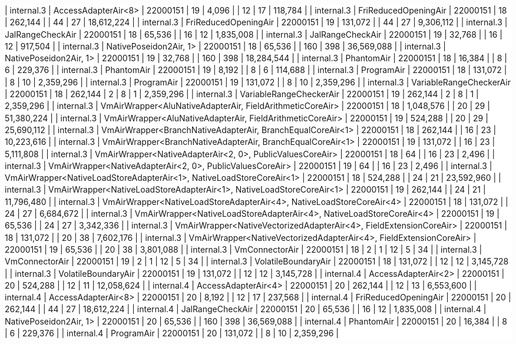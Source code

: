 | internal.3 | AccessAdapterAir<8> | 22000151 | 19 | 4,096 |  | 12 | 17 | 118,784 | 
| internal.3 | FriReducedOpeningAir | 22000151 | 18 | 262,144 |  | 44 | 27 | 18,612,224 | 
| internal.3 | FriReducedOpeningAir | 22000151 | 19 | 131,072 |  | 44 | 27 | 9,306,112 | 
| internal.3 | JalRangeCheckAir | 22000151 | 18 | 65,536 |  | 16 | 12 | 1,835,008 | 
| internal.3 | JalRangeCheckAir | 22000151 | 19 | 32,768 |  | 16 | 12 | 917,504 | 
| internal.3 | NativePoseidon2Air<BabyBearParameters>, 1> | 22000151 | 18 | 65,536 |  | 160 | 398 | 36,569,088 | 
| internal.3 | NativePoseidon2Air<BabyBearParameters>, 1> | 22000151 | 19 | 32,768 |  | 160 | 398 | 18,284,544 | 
| internal.3 | PhantomAir | 22000151 | 18 | 16,384 |  | 8 | 6 | 229,376 | 
| internal.3 | PhantomAir | 22000151 | 19 | 8,192 |  | 8 | 6 | 114,688 | 
| internal.3 | ProgramAir | 22000151 | 18 | 131,072 |  | 8 | 10 | 2,359,296 | 
| internal.3 | ProgramAir | 22000151 | 19 | 131,072 |  | 8 | 10 | 2,359,296 | 
| internal.3 | VariableRangeCheckerAir | 22000151 | 18 | 262,144 | 2 | 8 | 1 | 2,359,296 | 
| internal.3 | VariableRangeCheckerAir | 22000151 | 19 | 262,144 | 2 | 8 | 1 | 2,359,296 | 
| internal.3 | VmAirWrapper<AluNativeAdapterAir, FieldArithmeticCoreAir> | 22000151 | 18 | 1,048,576 |  | 20 | 29 | 51,380,224 | 
| internal.3 | VmAirWrapper<AluNativeAdapterAir, FieldArithmeticCoreAir> | 22000151 | 19 | 524,288 |  | 20 | 29 | 25,690,112 | 
| internal.3 | VmAirWrapper<BranchNativeAdapterAir, BranchEqualCoreAir<1> | 22000151 | 18 | 262,144 |  | 16 | 23 | 10,223,616 | 
| internal.3 | VmAirWrapper<BranchNativeAdapterAir, BranchEqualCoreAir<1> | 22000151 | 19 | 131,072 |  | 16 | 23 | 5,111,808 | 
| internal.3 | VmAirWrapper<NativeAdapterAir<2, 0>, PublicValuesCoreAir> | 22000151 | 18 | 64 |  | 16 | 23 | 2,496 | 
| internal.3 | VmAirWrapper<NativeAdapterAir<2, 0>, PublicValuesCoreAir> | 22000151 | 19 | 64 |  | 16 | 23 | 2,496 | 
| internal.3 | VmAirWrapper<NativeLoadStoreAdapterAir<1>, NativeLoadStoreCoreAir<1> | 22000151 | 18 | 524,288 |  | 24 | 21 | 23,592,960 | 
| internal.3 | VmAirWrapper<NativeLoadStoreAdapterAir<1>, NativeLoadStoreCoreAir<1> | 22000151 | 19 | 262,144 |  | 24 | 21 | 11,796,480 | 
| internal.3 | VmAirWrapper<NativeLoadStoreAdapterAir<4>, NativeLoadStoreCoreAir<4> | 22000151 | 18 | 131,072 |  | 24 | 27 | 6,684,672 | 
| internal.3 | VmAirWrapper<NativeLoadStoreAdapterAir<4>, NativeLoadStoreCoreAir<4> | 22000151 | 19 | 65,536 |  | 24 | 27 | 3,342,336 | 
| internal.3 | VmAirWrapper<NativeVectorizedAdapterAir<4>, FieldExtensionCoreAir> | 22000151 | 18 | 131,072 |  | 20 | 38 | 7,602,176 | 
| internal.3 | VmAirWrapper<NativeVectorizedAdapterAir<4>, FieldExtensionCoreAir> | 22000151 | 19 | 65,536 |  | 20 | 38 | 3,801,088 | 
| internal.3 | VmConnectorAir | 22000151 | 18 | 2 | 1 | 12 | 5 | 34 | 
| internal.3 | VmConnectorAir | 22000151 | 19 | 2 | 1 | 12 | 5 | 34 | 
| internal.3 | VolatileBoundaryAir | 22000151 | 18 | 131,072 |  | 12 | 12 | 3,145,728 | 
| internal.3 | VolatileBoundaryAir | 22000151 | 19 | 131,072 |  | 12 | 12 | 3,145,728 | 
| internal.4 | AccessAdapterAir<2> | 22000151 | 20 | 524,288 |  | 12 | 11 | 12,058,624 | 
| internal.4 | AccessAdapterAir<4> | 22000151 | 20 | 262,144 |  | 12 | 13 | 6,553,600 | 
| internal.4 | AccessAdapterAir<8> | 22000151 | 20 | 8,192 |  | 12 | 17 | 237,568 | 
| internal.4 | FriReducedOpeningAir | 22000151 | 20 | 262,144 |  | 44 | 27 | 18,612,224 | 
| internal.4 | JalRangeCheckAir | 22000151 | 20 | 65,536 |  | 16 | 12 | 1,835,008 | 
| internal.4 | NativePoseidon2Air<BabyBearParameters>, 1> | 22000151 | 20 | 65,536 |  | 160 | 398 | 36,569,088 | 
| internal.4 | PhantomAir | 22000151 | 20 | 16,384 |  | 8 | 6 | 229,376 | 
| internal.4 | ProgramAir | 22000151 | 20 | 131,072 |  | 8 | 10 | 2,359,296 | 